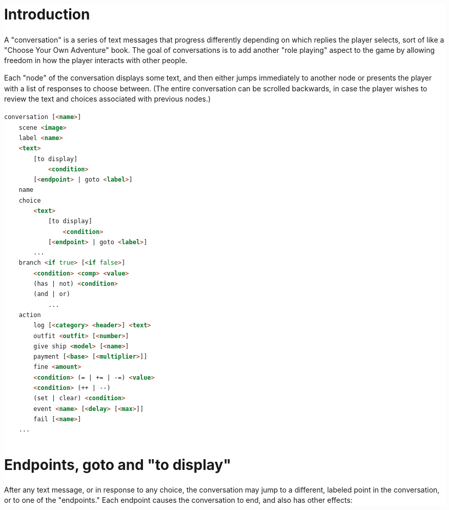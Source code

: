 # Introduction

A "conversation" is a series of text messages that progress differently depending on which replies the player selects, sort of like a "Choose Your Own Adventure" book. The goal of conversations is to add another "role playing" aspect to the game by allowing freedom in how the player interacts with other people.

Each "node" of the conversation displays some text, and then either jumps immediately to another node or presents the player with a list of responses to choose between. (The entire conversation can be scrolled backwards, in case the player wishes to review the text and choices associated with previous nodes.)

```html
conversation [<name>]
	scene <image>
	label <name>
	<text>
		[to display]
			<condition>
		[<endpoint> | goto <label>]
	name
	choice
		<text>
			[to display]
				<condition>
			[<endpoint> | goto <label>]
		...
	branch <if true> [<if false>]
		<condition> <comp> <value>
		(has | not) <condition>
		(and | or)
			...
	action
		log [<category> <header>] <text>
		outfit <outfit> [<number>]
		give ship <model> [<name>]
		payment [<base> [<multiplier>]]
		fine <amount>
		<condition> (= | += | -=) <value>
		<condition> (++ | --)
		(set | clear) <condition>
		event <name> [<delay> [<max>]]
		fail [<name>]
	...
```

# Endpoints, goto and "to display"

After any text message, or in response to any choice, the conversation may jump to a different, labeled point in the conversation, or to one of the "endpoints." Each endpoint causes the conversation to end, and also has other effects:


 [engineScene]: https://raw.githubusercontent.com/endless-sky/endless-sky/master/images/scene/engine.jpg 